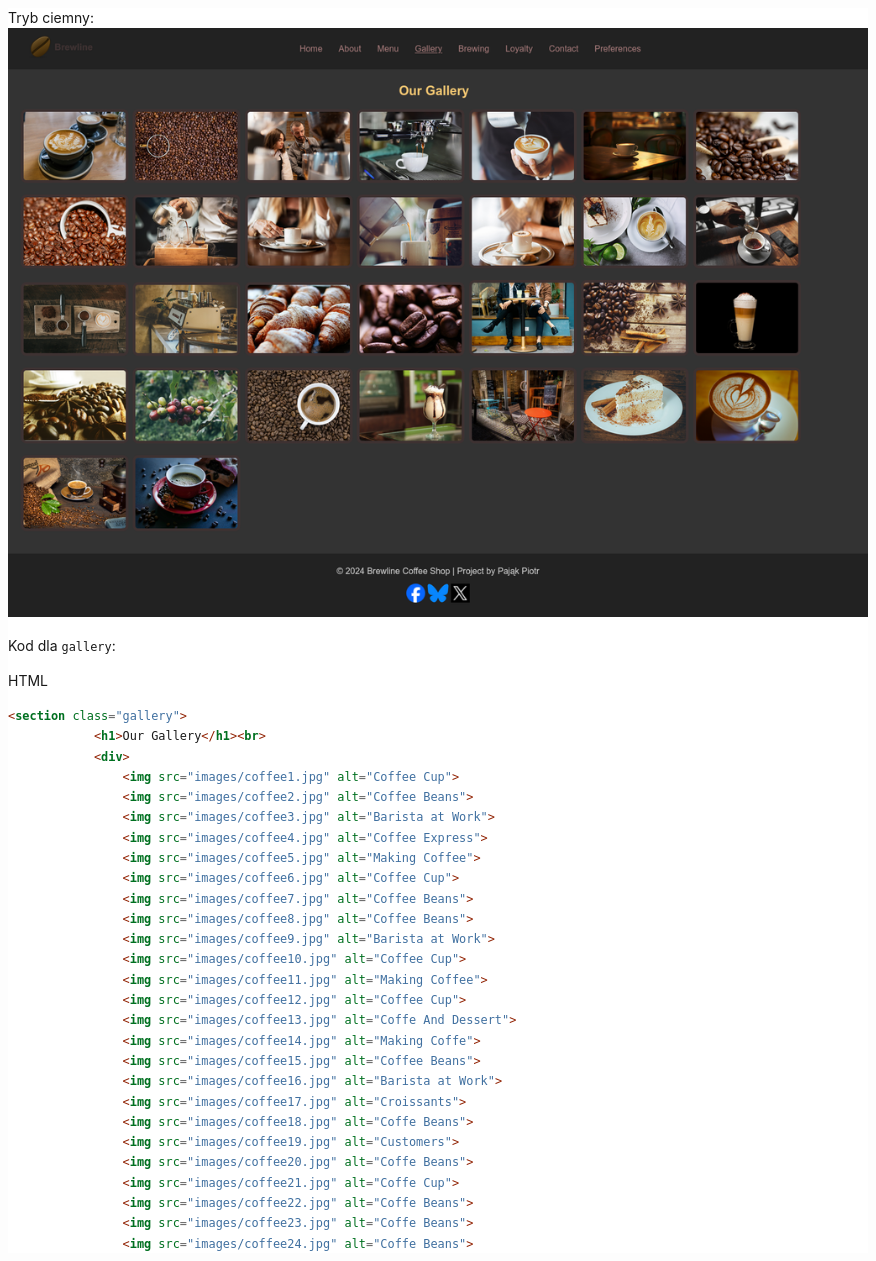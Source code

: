 Tryb ciemny:
![gallery-dark](media/gallery-dark.png)

Kod dla `gallery`:

HTML

```html
<section class="gallery">
            <h1>Our Gallery</h1><br>
            <div>
                <img src="images/coffee1.jpg" alt="Coffee Cup">
                <img src="images/coffee2.jpg" alt="Coffee Beans">
                <img src="images/coffee3.jpg" alt="Barista at Work">
                <img src="images/coffee4.jpg" alt="Coffee Express">
                <img src="images/coffee5.jpg" alt="Making Coffee">
                <img src="images/coffee6.jpg" alt="Coffee Cup">
                <img src="images/coffee7.jpg" alt="Coffee Beans">
                <img src="images/coffee8.jpg" alt="Coffee Beans">
                <img src="images/coffee9.jpg" alt="Barista at Work">
                <img src="images/coffee10.jpg" alt="Coffee Cup">
                <img src="images/coffee11.jpg" alt="Making Coffee">
                <img src="images/coffee12.jpg" alt="Coffee Cup">
                <img src="images/coffee13.jpg" alt="Coffe And Dessert">
                <img src="images/coffee14.jpg" alt="Making Coffe">
                <img src="images/coffee15.jpg" alt="Coffee Beans">
                <img src="images/coffee16.jpg" alt="Barista at Work">
                <img src="images/coffee17.jpg" alt="Croissants">
                <img src="images/coffee18.jpg" alt="Coffe Beans">
                <img src="images/coffee19.jpg" alt="Customers">
                <img src="images/coffee20.jpg" alt="Coffe Beans">
                <img src="images/coffee21.jpg" alt="Coffe Cup">
                <img src="images/coffee22.jpg" alt="Coffe Beans">
                <img src="images/coffee23.jpg" alt="Coffe Beans">
                <img src="images/coffee24.jpg" alt="Coffe Beans">
```